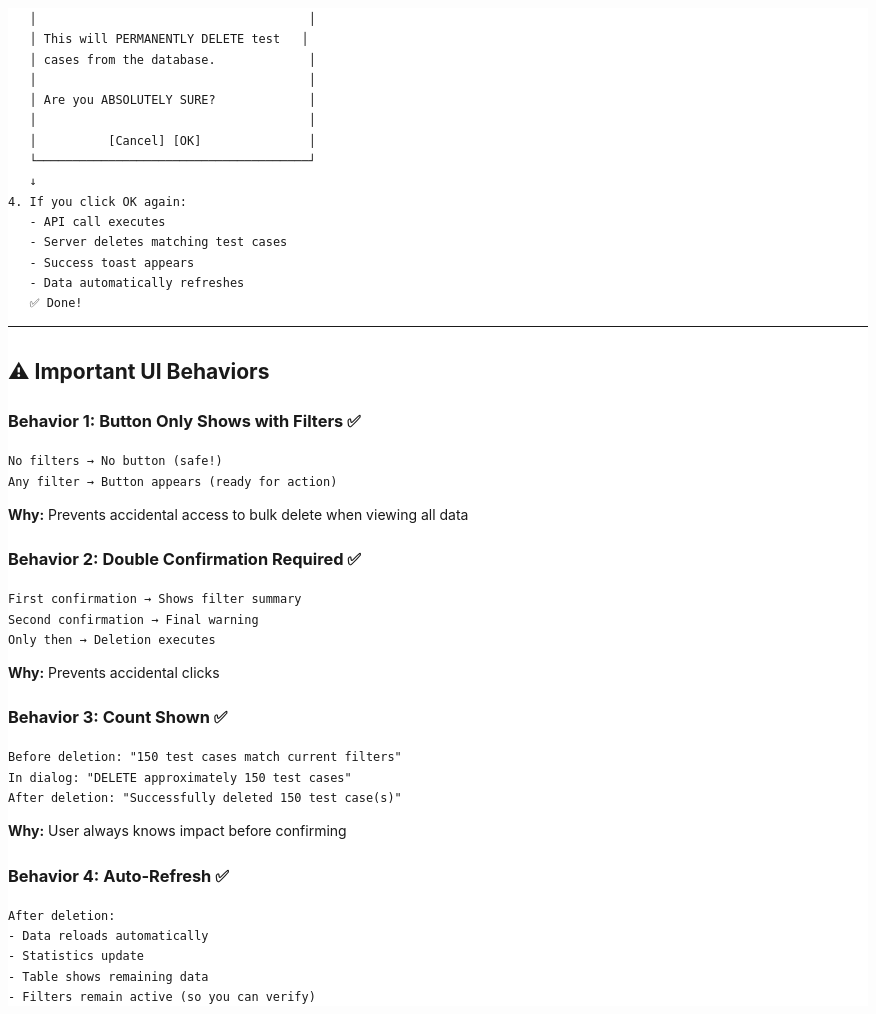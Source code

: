 ```
   │                                      │
   │ This will PERMANENTLY DELETE test   │
   │ cases from the database.             │
   │                                      │
   │ Are you ABSOLUTELY SURE?             │
   │                                      │
   │          [Cancel] [OK]               │
   └──────────────────────────────────────┘
   ↓
4. If you click OK again:
   - API call executes
   - Server deletes matching test cases
   - Success toast appears
   - Data automatically refreshes
   ✅ Done!
```

---

## ⚠️ Important UI Behaviors

### Behavior 1: Button Only Shows with Filters ✅

```
No filters → No button (safe!)
Any filter → Button appears (ready for action)
```

**Why:** Prevents accidental access to bulk delete when viewing all data

### Behavior 2: Double Confirmation Required ✅

```
First confirmation → Shows filter summary
Second confirmation → Final warning
Only then → Deletion executes
```

**Why:** Prevents accidental clicks

### Behavior 3: Count Shown ✅

```
Before deletion: "150 test cases match current filters"
In dialog: "DELETE approximately 150 test cases"
After deletion: "Successfully deleted 150 test case(s)"
```

**Why:** User always knows impact before confirming

### Behavior 4: Auto-Refresh ✅

```
After deletion:
- Data reloads automatically
- Statistics update
- Table shows remaining data
- Filters remain active (so you can verify)
```
